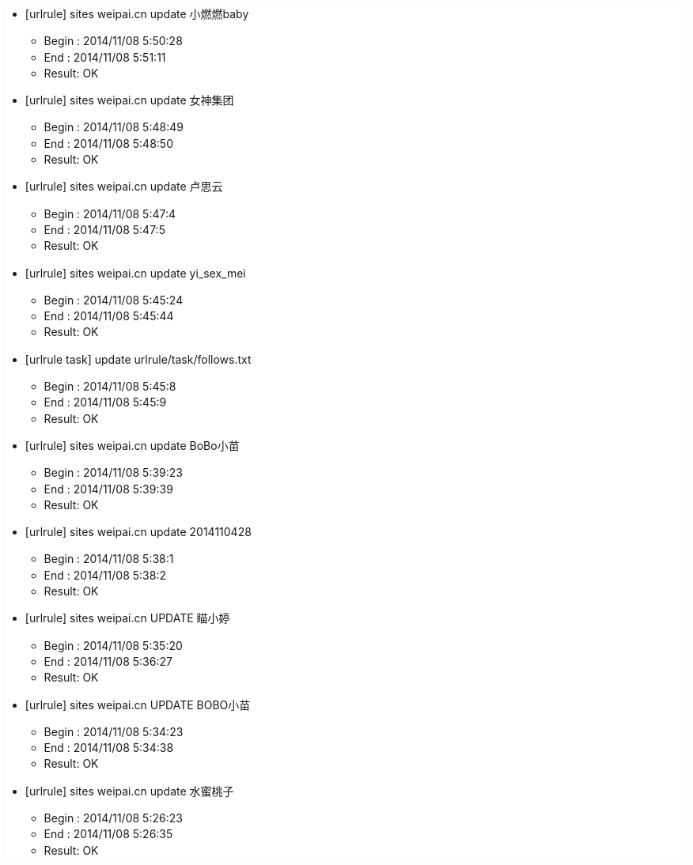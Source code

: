 * [urlrule] sites weipai.cn update 小燃燃baby

    * Begin : 2014/11/08 5:50:28
    * End   : 2014/11/08 5:51:11
    * Result: OK

* [urlrule] sites weipai.cn update 女神集团

    * Begin : 2014/11/08 5:48:49
    * End   : 2014/11/08 5:48:50
    * Result: OK

* [urlrule] sites weipai.cn update 卢思云

    * Begin : 2014/11/08 5:47:4
    * End   : 2014/11/08 5:47:5
    * Result: OK

* [urlrule] sites weipai.cn update yi_sex_mei

    * Begin : 2014/11/08 5:45:24
    * End   : 2014/11/08 5:45:44
    * Result: OK

* [urlrule task] update urlrule/task/follows.txt

    * Begin : 2014/11/08 5:45:8
    * End   : 2014/11/08 5:45:9
    * Result: OK

* [urlrule] sites weipai.cn update BoBo小苗

    * Begin : 2014/11/08 5:39:23
    * End   : 2014/11/08 5:39:39
    * Result: OK

* [urlrule] sites weipai.cn update 2014110428

    * Begin : 2014/11/08 5:38:1
    * End   : 2014/11/08 5:38:2
    * Result: OK

* [urlrule] sites weipai.cn UPDATE 瞄小婷


    * Begin : 2014/11/08 5:35:20
    * End   : 2014/11/08 5:36:27
    * Result: OK

* [urlrule] sites weipai.cn UPDATE BOBO小苗


    * Begin : 2014/11/08 5:34:23
    * End   : 2014/11/08 5:34:38
    * Result: OK

* [urlrule] sites weipai.cn update 水蜜桃子

    * Begin : 2014/11/08 5:26:23
    * End   : 2014/11/08 5:26:35
    * Result: OK
